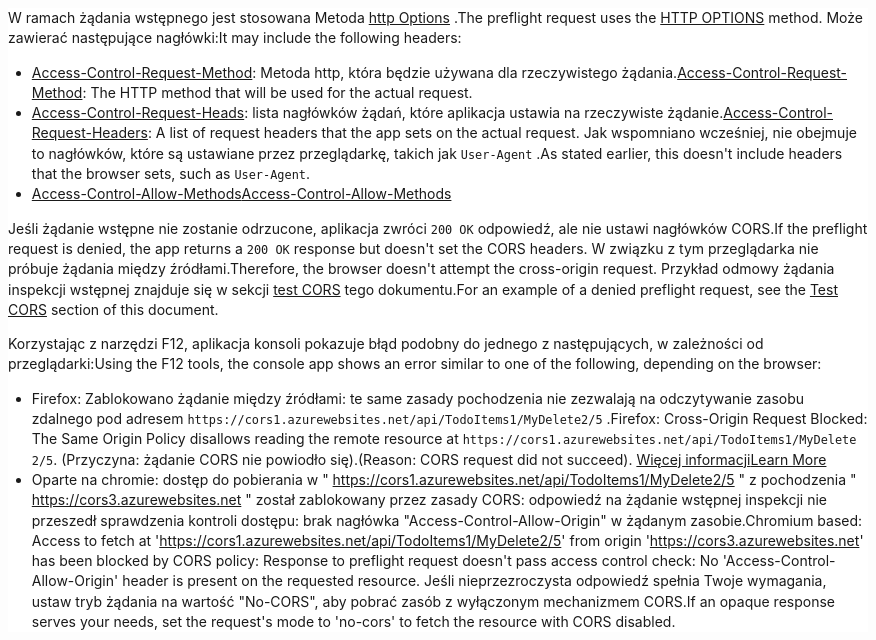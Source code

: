 <span data-ttu-id="bc92a-268">W ramach żądania wstępnego jest stosowana Metoda [http Options](https://developer.mozilla.org/docs/Web/HTTP/Methods/OPTIONS) .</span><span class="sxs-lookup"><span data-stu-id="bc92a-268">The preflight request uses the [HTTP OPTIONS](https://developer.mozilla.org/docs/Web/HTTP/Methods/OPTIONS) method.</span></span> <span data-ttu-id="bc92a-269">Może zawierać następujące nagłówki:</span><span class="sxs-lookup"><span data-stu-id="bc92a-269">It may include the following headers:</span></span>

* <span data-ttu-id="bc92a-270">[Access-Control-Request-Method](https://developer.mozilla.org/docs/Web/HTTP/Headers/Access-Control-Request-Method): Metoda http, która będzie używana dla rzeczywistego żądania.</span><span class="sxs-lookup"><span data-stu-id="bc92a-270">[Access-Control-Request-Method](https://developer.mozilla.org/docs/Web/HTTP/Headers/Access-Control-Request-Method): The HTTP method that will be used for the actual request.</span></span>
* <span data-ttu-id="bc92a-271">[Access-Control-Request-Heads](https://developer.mozilla.org/docs/Web/HTTP/Headers/Access-Control-Allow-Headers): lista nagłówków żądań, które aplikacja ustawia na rzeczywiste żądanie.</span><span class="sxs-lookup"><span data-stu-id="bc92a-271">[Access-Control-Request-Headers](https://developer.mozilla.org/docs/Web/HTTP/Headers/Access-Control-Allow-Headers): A list of request headers that the app sets on the actual request.</span></span> <span data-ttu-id="bc92a-272">Jak wspomniano wcześniej, nie obejmuje to nagłówków, które są ustawiane przez przeglądarkę, takich jak `User-Agent` .</span><span class="sxs-lookup"><span data-stu-id="bc92a-272">As stated earlier, this doesn't include headers that the browser sets, such as `User-Agent`.</span></span>
* [<span data-ttu-id="bc92a-273">Access-Control-Allow-Methods</span><span class="sxs-lookup"><span data-stu-id="bc92a-273">Access-Control-Allow-Methods</span></span>](https://developer.mozilla.org/docs/Web/HTTP/Headers/Access-Control-Allow-Methods)

<span data-ttu-id="bc92a-274">Jeśli żądanie wstępne nie zostanie odrzucone, aplikacja zwróci `200 OK` odpowiedź, ale nie ustawi nagłówków CORS.</span><span class="sxs-lookup"><span data-stu-id="bc92a-274">If the preflight request is denied, the app returns a `200 OK` response but doesn't set the CORS headers.</span></span> <span data-ttu-id="bc92a-275">W związku z tym przeglądarka nie próbuje żądania między źródłami.</span><span class="sxs-lookup"><span data-stu-id="bc92a-275">Therefore, the browser doesn't attempt the cross-origin request.</span></span> <span data-ttu-id="bc92a-276">Przykład odmowy żądania inspekcji wstępnej znajduje się w sekcji [test CORS](#testc) tego dokumentu.</span><span class="sxs-lookup"><span data-stu-id="bc92a-276">For an example of a denied preflight request, see the [Test CORS](#testc) section of this document.</span></span>

<span data-ttu-id="bc92a-277">Korzystając z narzędzi F12, aplikacja konsoli pokazuje błąd podobny do jednego z następujących, w zależności od przeglądarki:</span><span class="sxs-lookup"><span data-stu-id="bc92a-277">Using the F12 tools, the console app shows an error similar to one of the following, depending on the browser:</span></span>

* <span data-ttu-id="bc92a-278">Firefox: Zablokowano żądanie między źródłami: te same zasady pochodzenia nie zezwalają na odczytywanie zasobu zdalnego pod adresem `https://cors1.azurewebsites.net/api/TodoItems1/MyDelete2/5` .</span><span class="sxs-lookup"><span data-stu-id="bc92a-278">Firefox: Cross-Origin Request Blocked: The Same Origin Policy disallows reading the remote resource at `https://cors1.azurewebsites.net/api/TodoItems1/MyDelete2/5`.</span></span> <span data-ttu-id="bc92a-279">(Przyczyna: żądanie CORS nie powiodło się).</span><span class="sxs-lookup"><span data-stu-id="bc92a-279">(Reason: CORS request did not succeed).</span></span> [<span data-ttu-id="bc92a-280">Więcej informacji</span><span class="sxs-lookup"><span data-stu-id="bc92a-280">Learn More</span></span>](https://developer.mozilla.org/docs/Web/HTTP/CORS/Errors/CORSDidNotSucceed)
* <span data-ttu-id="bc92a-281">Oparte na chromie: dostęp do pobierania w " https://cors1.azurewebsites.net/api/TodoItems1/MyDelete2/5 " z pochodzenia " https://cors3.azurewebsites.net " został zablokowany przez zasady CORS: odpowiedź na żądanie wstępnej inspekcji nie przeszedł sprawdzenia kontroli dostępu: brak nagłówka "Access-Control-Allow-Origin" w żądanym zasobie.</span><span class="sxs-lookup"><span data-stu-id="bc92a-281">Chromium based: Access to fetch at 'https://cors1.azurewebsites.net/api/TodoItems1/MyDelete2/5' from origin 'https://cors3.azurewebsites.net' has been blocked by CORS policy: Response to preflight request doesn't pass access control check: No 'Access-Control-Allow-Origin' header is present on the requested resource.</span></span> <span data-ttu-id="bc92a-282">Jeśli nieprzezroczysta odpowiedź spełnia Twoje wymagania, ustaw tryb żądania na wartość "No-CORS", aby pobrać zasób z wyłączonym mechanizmem CORS.</span><span class="sxs-lookup"><span data-stu-id="bc92a-282">If an opaque response serves your needs, set the request's mode to 'no-cors' to fetch the resource with CORS disabled.</span></span>
